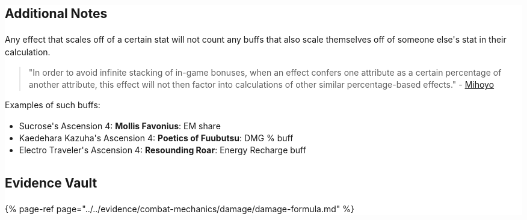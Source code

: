 ## Additional Notes

Any effect that scales off of a certain stat will not count any buffs that also scale themselves off of someone else's stat in their calculation.  
> "In order to avoid infinite stacking of in-game bonuses, when an effect confers one attribute as a certain percentage of another attribute, this effect will not then factor into calculations of other similar percentage-based effects." - [Mihoyo](https://www.hoyolab.com/article/503042)  

Examples of such buffs: 
 * Sucrose's Ascension 4: **Mollis Favonius**: EM share
 * Kaedehara Kazuha's Ascension 4: **Poetics of Fuubutsu**: DMG % buff
 * Electro Traveler's Ascension 4: **Resounding Roar**: Energy Recharge buff

## Evidence Vault

{% page-ref page="../../evidence/combat-mechanics/damage/damage-formula.md" %}
